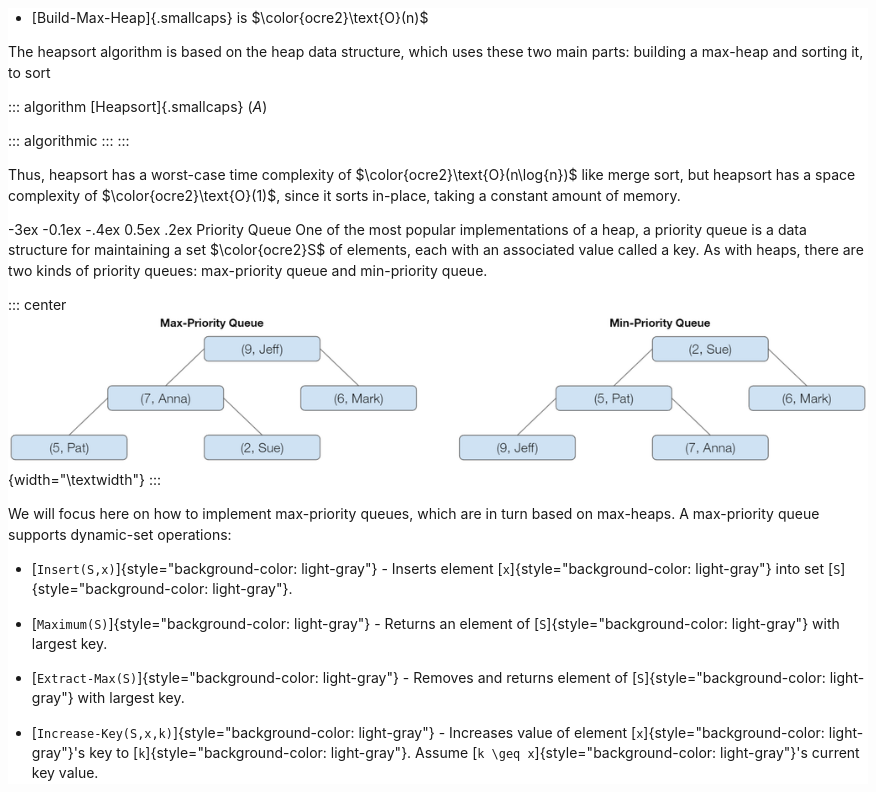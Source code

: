 -   [Build-Max-Heap]{.smallcaps} is $\color{ocre2}\text{O}(n)$

The heapsort algorithm is based on the heap data structure, which uses
these two main parts: building a max-heap and sorting it, to sort

::: algorithm
[Heapsort]{.smallcaps} $(A)$

::: algorithmic
:::
:::

Thus, heapsort has a worst-case time complexity of
$\color{ocre2}\text{O}(n\log{n})$ like merge sort, but heapsort has a
space complexity of $\color{ocre2}\text{O}(1)$, since it sorts in-place,
taking a constant amount of memory.

-3ex -0.1ex -.4ex 0.5ex .2ex Priority Queue One of the most popular
implementations of a heap, a priority queue is a data structure for
maintaining a set $\color{ocre2}S$ of elements, each with an associated
value called a key. As with heaps, there are two kinds of priority
queues: max-priority queue and min-priority queue.

::: center
![image](Figure/5/prior_queue.png){width="\\textwidth"}
:::

We will focus here on how to implement max-priority queues, which are in
turn based on max-heaps. A max-priority queue supports dynamic-set
operations:

-   [`Insert(S,x)`]{style="background-color: light-gray"} - Inserts
    element [`x`]{style="background-color: light-gray"} into set
    [`S`]{style="background-color: light-gray"}.

-   [`Maximum(S)`]{style="background-color: light-gray"} - Returns an
    element of [`S`]{style="background-color: light-gray"} with largest
    key.

-   [`Extract-Max(S)`]{style="background-color: light-gray"} - Removes
    and returns element of [`S`]{style="background-color: light-gray"}
    with largest key.

-   [`Increase-Key(S,x,k)`]{style="background-color: light-gray"} -
    Increases value of element
    [`x`]{style="background-color: light-gray"}'s key to
    [`k`]{style="background-color: light-gray"}. Assume
    [`k \geq x`]{style="background-color: light-gray"}'s current key
    value.
